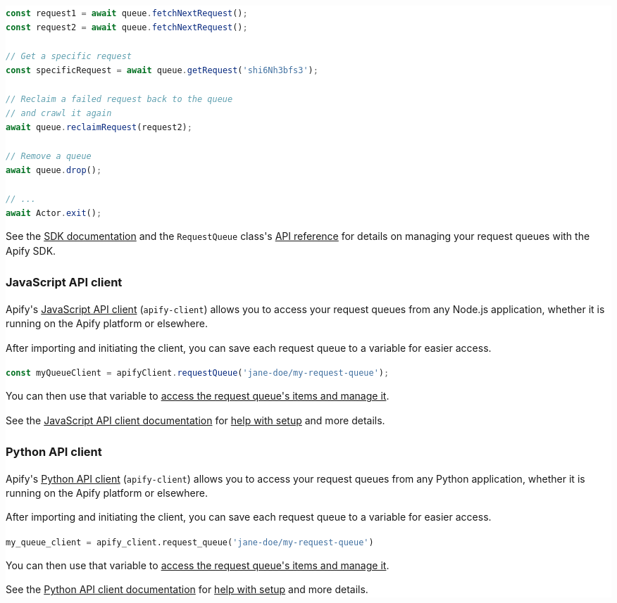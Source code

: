 ```js
const request1 = await queue.fetchNextRequest();
const request2 = await queue.fetchNextRequest();

// Get a specific request
const specificRequest = await queue.getRequest('shi6Nh3bfs3');

// Reclaim a failed request back to the queue
// and crawl it again
await queue.reclaimRequest(request2);

// Remove a queue
await queue.drop();

// ...
await Actor.exit();
```

See the [SDK documentation](https://sdk.apify.com/docs/guides/request-storage#request-queue) and the `RequestQueue` class's [API reference](https://sdk.apify.com/api/apify/class/RequestQueue) for details on managing your request queues with the Apify SDK.

### [](#javascript-api-client) JavaScript API client

Apify's [JavaScript API client](/apify-client-js#requestqueueclient) (`apify-client`) allows you to access your request queues from any Node.js application, whether it is running on the Apify platform or elsewhere.

After importing and initiating the client, you can save each request queue to a variable for easier access.

```js
const myQueueClient = apifyClient.requestQueue('jane-doe/my-request-queue');
```

You can then use that variable to [access the request queue's items and manage it](/apify-client-js#requestqueueclient).

See the [JavaScript API client documentation](/apify-client-js#requestqueueclient) for [help with setup](/apify-client-js#quick-start) and more details.

### [](#python-api-client) Python API client

Apify's [Python API client](/apify-client-python) (`apify-client`) allows you to access your request queues from any Python application, whether it is running on the Apify platform or elsewhere.

After importing and initiating the client, you can save each request queue to a variable for easier access.

```python
my_queue_client = apify_client.request_queue('jane-doe/my-request-queue')
```

You can then use that variable to [access the request queue's items and manage it](/apify-client-python#requestqueueclient).

See the [Python API client documentation](/apify-client-python#requestqueueclient) for [help with setup](/apify-client-python#quick-start) and more details.
